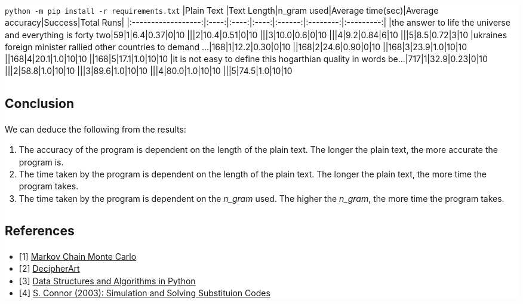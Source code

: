 ```python -m pip install -r requirements.txt```
|Plain Text |Text Length|n_gram used|Average time(sec)|Average accuracy|Success|Total Runs|
|:------------------:|:----:|:----:|:----:|:------:|:--------:|:---------:|
|the answer to life the universe and everything is forty two|59|1|6.4|0.37|0|10
|||2|10.4|0.51|0|10
|||3|10.0|0.6|0|10
|||4|9.2|0.84|6|10
|||5|8.5|0.72|3|10
|ukraines foreign minister rallied other countries to demand ...|168|1|12.2|0.30|0|10
||168|2|24.6|0.90|0|10
||168|3|23.9|1.0|10|10
||168|4|20.1|1.0|10|10
||168|5|17.1|1.0|10|10
|it is not easy to define this hogarthian quality in words be...|717|1|32.9|0.23|0|10
|||2|58.8|1.0|10|10
|||3|89.6|1.0|10|10
|||4|80.0|1.0|10|10
|||5|74.5|1.0|10|10

## Conclusion
We can deduce the following from the results:
1. The accuracy of the program is dependent on the length of the plain text. The longer the plain text, the more accurate the program is.
2. The time taken by the program is dependent on the length of the plain text. The longer the plain text, the more time the program takes.
3. The time taken by the program is dependent on the *n_gram* used. The higher the *n_gram*, the more time the program takes.


## References
 - [1] [Markov Chain Monte Carlo](https://en.wikipedia.org/wiki/Markov_chain_Monte_Carlo)
 - [2] [DecipherArt](http://probability.ca/jeff/ftpdir/decipherart.pdf)
 - [3] [Data Structures and Algorithms in Python](https://www.amazon.com/Structures-Algorithms-Python-Michael-Goodrich/dp/1118290275)
 - [4] [S. Connor (2003): Simulation and Solving Substituion Codes](https://www-users.york.ac.uk/~sbc502/decode.pdf)
